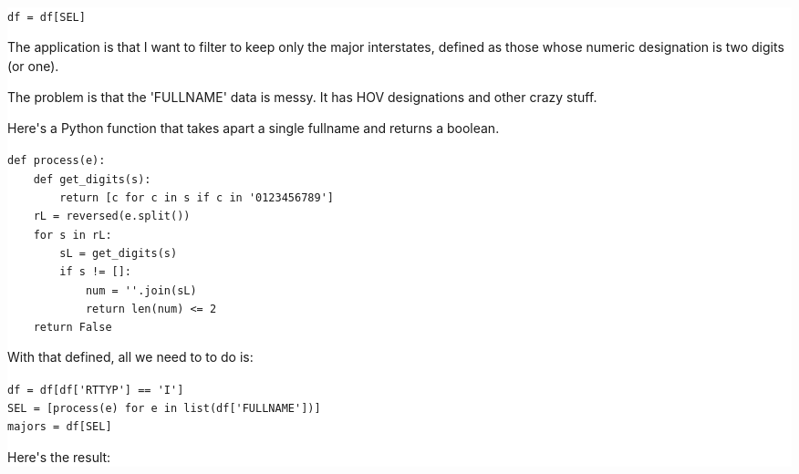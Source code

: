 ```
df = df[SEL]
```
The application is that I want to filter to keep only the major interstates, defined as those whose numeric designation is two digits (or one).

The problem is that the 'FULLNAME' data is messy.  It has HOV designations and other crazy stuff.

Here's a Python function that takes apart a single fullname and returns a boolean.

```
def process(e):
    def get_digits(s):
        return [c for c in s if c in '0123456789']
    rL = reversed(e.split())
    for s in rL:
        sL = get_digits(s)
        if s != []:
            num = ''.join(sL)
            return len(num) <= 2
    return False
```

With that defined, all we need to to do is:

```
df = df[df['RTTYP'] == 'I']
SEL = [process(e) for e in list(df['FULLNAME'])]
majors = df[SEL]
```

Here's the result:
